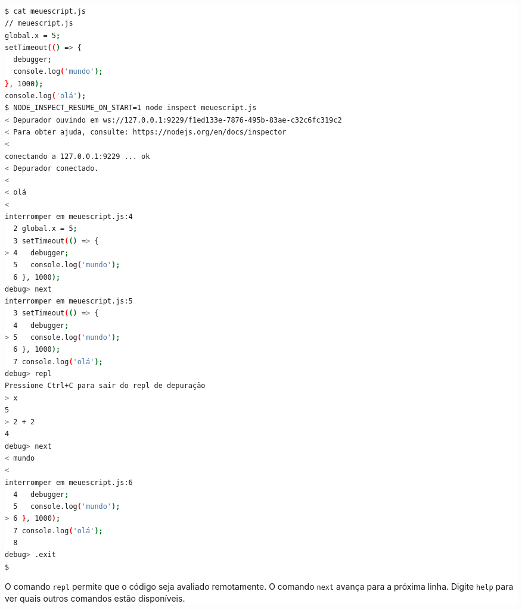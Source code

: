 ```bash [BASH]
$ cat meuescript.js
// meuescript.js
global.x = 5;
setTimeout(() => {
  debugger;
  console.log('mundo');
}, 1000);
console.log('olá');
$ NODE_INSPECT_RESUME_ON_START=1 node inspect meuescript.js
< Depurador ouvindo em ws://127.0.0.1:9229/f1ed133e-7876-495b-83ae-c32c6fc319c2
< Para obter ajuda, consulte: https://nodejs.org/en/docs/inspector
<
conectando a 127.0.0.1:9229 ... ok
< Depurador conectado.
<
< olá
<
interromper em meuescript.js:4
  2 global.x = 5;
  3 setTimeout(() => {
> 4   debugger;
  5   console.log('mundo');
  6 }, 1000);
debug> next
interromper em meuescript.js:5
  3 setTimeout(() => {
  4   debugger;
> 5   console.log('mundo');
  6 }, 1000);
  7 console.log('olá');
debug> repl
Pressione Ctrl+C para sair do repl de depuração
> x
5
> 2 + 2
4
debug> next
< mundo
<
interromper em meuescript.js:6
  4   debugger;
  5   console.log('mundo');
> 6 }, 1000);
  7 console.log('olá');
  8
debug> .exit
$
```
O comando `repl` permite que o código seja avaliado remotamente. O comando `next` avança para a próxima linha. Digite `help` para ver quais outros comandos estão disponíveis.
